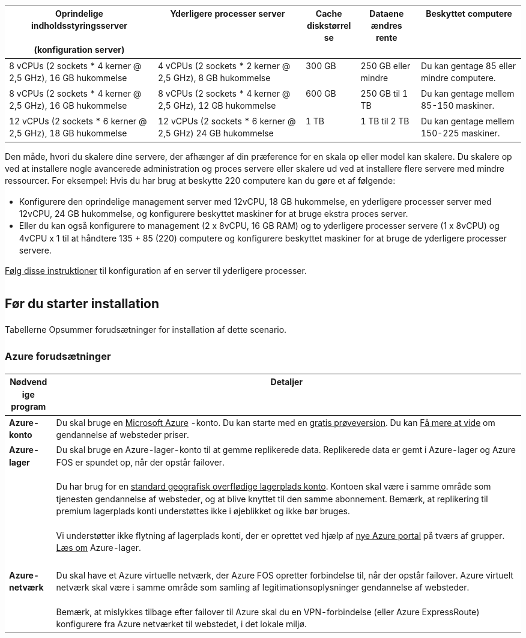 **Oprindelige indholdsstyringsserver**<br/><br/>(konfiguration server) | **Yderligere processer server**| **Cache diskstørrelse** | **Dataene ændres rente** | **Beskyttet computere**
--- | --- | --- | --- | ---
8 vCPUs (2 sockets * 4 kerner @ 2,5 GHz), 16 GB hukommelse | 4 vCPUs (2 sockets * 2 kerner @ 2,5 GHz), 8 GB hukommelse | 300 GB | 250 GB eller mindre | Du kan gentage 85 eller mindre computere.
8 vCPUs (2 sockets * 4 kerner @ 2,5 GHz), 16 GB hukommelse | 8 vCPUs (2 sockets * 4 kerner @ 2,5 GHz), 12 GB hukommelse | 600 GB | 250 GB til 1 TB | Du kan gentage mellem 85-150 maskiner.
12 vCPUs (2 sockets * 6 kerner @ 2,5 GHz), 18 GB hukommelse | 12 vCPUs (2 sockets * 6 kerner @ 2,5 GHz) 24 GB hukommelse | 1 TB | 1 TB til 2 TB | Du kan gentage mellem 150-225 maskiner.


Den måde, hvori du skalere dine servere, der afhænger af din præference for en skala op eller model kan skalere.  Du skalere op ved at installere nogle avancerede administration og proces servere eller skalere ud ved at installere flere servere med mindre ressourcer. For eksempel: Hvis du har brug at beskytte 220 computere kan du gøre et af følgende:

- Konfigurere den oprindelige management server med 12vCPU, 18 GB hukommelse, en yderligere processer server med 12vCPU, 24 GB hukommelse, og konfigurere beskyttet maskiner for at bruge ekstra proces server.
- Eller du kan også konfigurere to management (2 x 8vCPU, 16 GB RAM) og to yderligere processer servere (1 x 8vCPU) og 4vCPU x 1 til at håndtere 135 + 85 (220) computere og konfigurere beskyttet maskiner for at bruge de yderligere processer servere.


[Følg disse instruktioner](#deploy-additional-process-servers) til konfiguration af en server til yderligere processer.

## <a name="before-you-start-deployment"></a>Før du starter installation

Tabellerne Opsummer forudsætninger for installation af dette scenario.


### <a name="azure-prerequisites"></a>Azure forudsætninger

**Nødvendige program** | **Detaljer**
--- | ---
**Azure-konto**| Du skal bruge en [Microsoft Azure](https://azure.microsoft.com/) -konto. Du kan starte med en [gratis prøveversion](https://azure.microsoft.com/pricing/free-trial/). Du kan [Få mere at vide](https://azure.microsoft.com/pricing/details/site-recovery/) om gendannelse af websteder priser.
**Azure-lager** | Du skal bruge en Azure-lager-konto til at gemme replikerede data. Replikerede data er gemt i Azure-lager og Azure FOS er spundet op, når der opstår failover. <br/><br/>Du har brug for en [standard geografisk overflødige lagerplads konto](../storage/storage-redundancy.md#geo-redundant-storage). Kontoen skal være i samme område som tjenesten gendannelse af websteder, og at blive knyttet til den samme abonnement. Bemærk, at replikering til premium lagerplads konti understøttes ikke i øjeblikket og ikke bør bruges.<br/><br/>Vi understøtter ikke flytning af lagerplads konti, der er oprettet ved hjælp af [nye Azure portal](../storage/storage-create-storage-account.md) på tværs af grupper. [Læs om](../storage/storage-introduction.md) Azure-lager.<br/><br/>
**Azure-netværk** | Du skal have et Azure virtuelle netværk, der Azure FOS opretter forbindelse til, når der opstår failover. Azure virtuelt netværk skal være i samme område som samling af legitimationsoplysninger gendannelse af websteder.<br/><br/>Bemærk, at mislykkes tilbage efter failover til Azure skal du en VPN-forbindelse (eller Azure ExpressRoute) konfigurere fra Azure netværket til webstedet, i det lokale miljø.
